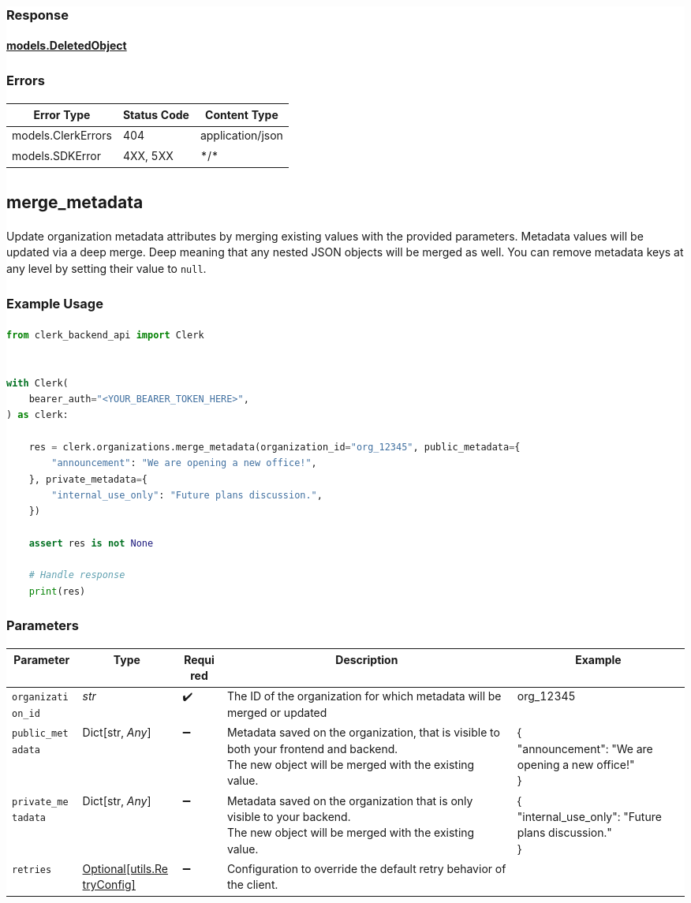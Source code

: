 ### Response

**[models.DeletedObject](../../models/deletedobject.md)**

### Errors

| Error Type         | Status Code        | Content Type       |
| ------------------ | ------------------ | ------------------ |
| models.ClerkErrors | 404                | application/json   |
| models.SDKError    | 4XX, 5XX           | \*/\*              |

## merge_metadata

Update organization metadata attributes by merging existing values with the provided parameters.
Metadata values will be updated via a deep merge.
Deep meaning that any nested JSON objects will be merged as well.
You can remove metadata keys at any level by setting their value to `null`.

### Example Usage


```python
from clerk_backend_api import Clerk


with Clerk(
    bearer_auth="<YOUR_BEARER_TOKEN_HERE>",
) as clerk:

    res = clerk.organizations.merge_metadata(organization_id="org_12345", public_metadata={
        "announcement": "We are opening a new office!",
    }, private_metadata={
        "internal_use_only": "Future plans discussion.",
    })

    assert res is not None

    # Handle response
    print(res)

```

### Parameters

| Parameter                                                                                                                                     | Type                                                                                                                                          | Required                                                                                                                                      | Description                                                                                                                                   | Example                                                                                                                                       |
| --------------------------------------------------------------------------------------------------------------------------------------------- | --------------------------------------------------------------------------------------------------------------------------------------------- | --------------------------------------------------------------------------------------------------------------------------------------------- | --------------------------------------------------------------------------------------------------------------------------------------------- | --------------------------------------------------------------------------------------------------------------------------------------------- |
| `organization_id`                                                                                                                             | *str*                                                                                                                                         | :heavy_check_mark:                                                                                                                            | The ID of the organization for which metadata will be merged or updated                                                                       | org_12345                                                                                                                                     |
| `public_metadata`                                                                                                                             | Dict[str, *Any*]                                                                                                                              | :heavy_minus_sign:                                                                                                                            | Metadata saved on the organization, that is visible to both your frontend and backend.<br/>The new object will be merged with the existing value. | {<br/>"announcement": "We are opening a new office!"<br/>}                                                                                    |
| `private_metadata`                                                                                                                            | Dict[str, *Any*]                                                                                                                              | :heavy_minus_sign:                                                                                                                            | Metadata saved on the organization that is only visible to your backend.<br/>The new object will be merged with the existing value.           | {<br/>"internal_use_only": "Future plans discussion."<br/>}                                                                                   |
| `retries`                                                                                                                                     | [Optional[utils.RetryConfig]](../../models/utils/retryconfig.md)                                                                              | :heavy_minus_sign:                                                                                                                            | Configuration to override the default retry behavior of the client.                                                                           |                                                                                                                                               |
